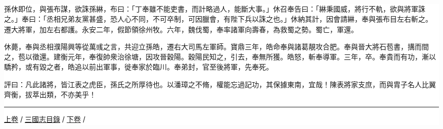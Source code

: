 孫休即位，與張布謀，欲誅孫綝，布曰：「丁奉雖不能吏書，而計略過人，能斷大事。」休召奉告曰：「綝秉國威，將行不軌，欲與將軍誅之。」奉曰：「丞相兄弟友黨甚盛，恐人心不同，不可卒制，可因臘會，有陛下兵以誅之也。」休納其計，因會請綝，奉與張布目左右斬之。遷大將軍，加左右都護。永安二年，假節領徐州牧。六年，魏伐蜀，奉率諸軍向壽春，為救蜀之勢。蜀亡，軍還。

休薨，奉與丞相濮陽興等從萬彧之言，共迎立孫皓，遷右大司馬左軍師。寶鼎三年，皓命奉與諸葛靚攻合肥。奉與晉大將石苞書，搆而間之，苞以徵還。建衡元年，奉復帥衆治徐塘，因攻晉穀陽。穀陽民知之，引去，奉無所獲。皓怒，斬奉導軍。三年，卒。奉貴而有功，漸以驕矜，或有毀之者，皓追以前出軍事，徙奉家於臨川。奉弟封，官至後將軍，先奉死。

評曰：凡此諸將，皆江表之虎臣，孫氏之所厚待也。以潘璋之不脩，權能忘過記功，其保據東南，宜哉！陳表將家支庶，而與胄子名人比翼齊衡，拔萃出類，不亦美乎！

* * *

[上卷](054.md) / [三國志目錄](a04.md) / [下卷](056.md) /			  

    